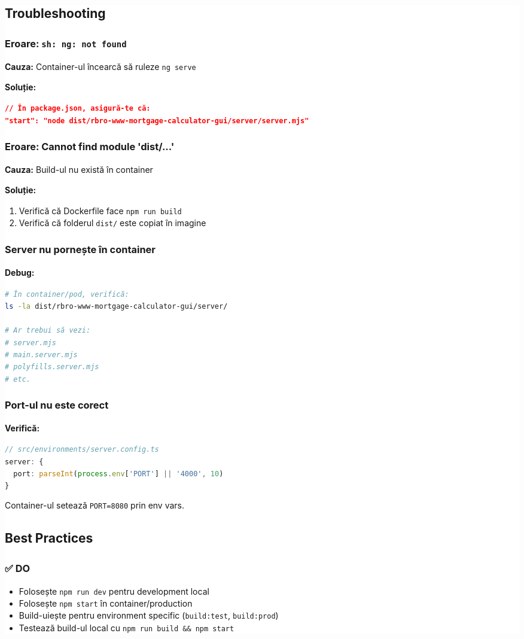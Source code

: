 ## Troubleshooting

### Eroare: `sh: ng: not found`

**Cauza:** Container-ul încearcă să ruleze `ng serve`

**Soluție:** 
```json
// În package.json, asigură-te că:
"start": "node dist/rbro-www-mortgage-calculator-gui/server/server.mjs"
```

### Eroare: Cannot find module 'dist/...'

**Cauza:** Build-ul nu există în container

**Soluție:**
1. Verifică că Dockerfile face `npm run build`
2. Verifică că folderul `dist/` este copiat în imagine

### Server nu pornește în container

**Debug:**
```bash
# În container/pod, verifică:
ls -la dist/rbro-www-mortgage-calculator-gui/server/

# Ar trebui să vezi:
# server.mjs
# main.server.mjs
# polyfills.server.mjs
# etc.
```

### Port-ul nu este corect

**Verifică:**
```typescript
// src/environments/server.config.ts
server: {
  port: parseInt(process.env['PORT'] || '4000', 10)
}
```

Container-ul setează `PORT=8080` prin env vars.

## Best Practices

### ✅ DO

- Folosește `npm run dev` pentru development local
- Folosește `npm start` în container/production
- Build-uiește pentru environment specific (`build:test`, `build:prod`)
- Testează build-ul local cu `npm run build && npm start`
